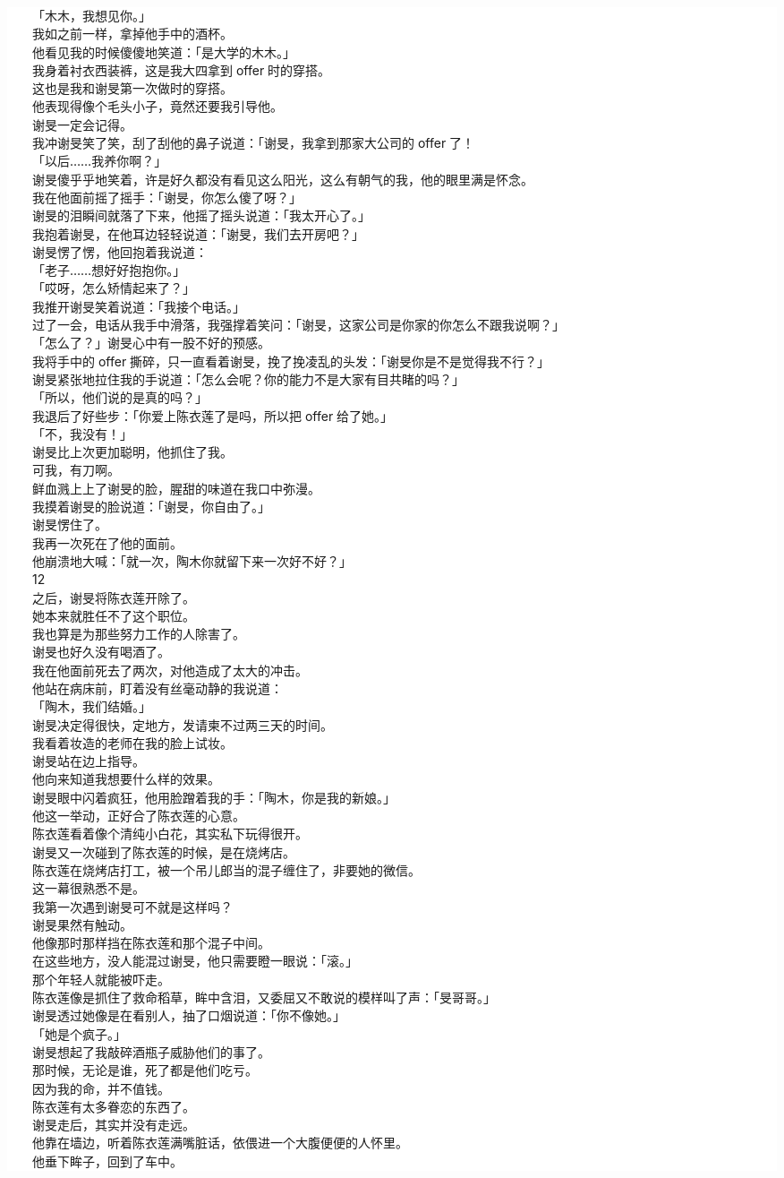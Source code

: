 &emsp;&emsp;「木木，我想见你。」  
&emsp;&emsp;我如之前一样，拿掉他手中的酒杯。  
&emsp;&emsp;他看见我的时候傻傻地笑道：「是大学的木木。」  
&emsp;&emsp;我身着衬衣西装裤，这是我大四拿到 offer 时的穿搭。  
&emsp;&emsp;这也是我和谢旻第一次做时的穿搭。  
&emsp;&emsp;他表现得像个毛头小子，竟然还要我引导他。  
&emsp;&emsp;谢旻一定会记得。  
&emsp;&emsp;我冲谢旻笑了笑，刮了刮他的鼻子说道：「谢旻，我拿到那家大公司的 offer 了！  
&emsp;&emsp;「以后……我养你啊？」  
&emsp;&emsp;谢旻傻乎乎地笑着，许是好久都没有看见这么阳光，这么有朝气的我，他的眼里满是怀念。  
&emsp;&emsp;我在他面前摇了摇手：「谢旻，你怎么傻了呀？」  
&emsp;&emsp;谢旻的泪瞬间就落了下来，他摇了摇头说道：「我太开心了。」  
&emsp;&emsp;我抱着谢旻，在他耳边轻轻说道：「谢旻，我们去开房吧？」  
&emsp;&emsp;谢旻愣了愣，他回抱着我说道：  
&emsp;&emsp;「老子……想好好抱抱你。」  
&emsp;&emsp;「哎呀，怎么矫情起来了？」  
&emsp;&emsp;我推开谢旻笑着说道：「我接个电话。」  
&emsp;&emsp;过了一会，电话从我手中滑落，我强撑着笑问：「谢旻，这家公司是你家的你怎么不跟我说啊？」  
&emsp;&emsp;「怎么了？」谢旻心中有一股不好的预感。  
&emsp;&emsp;我将手中的 offer 撕碎，只一直看着谢旻，挽了挽凌乱的头发：「谢旻你是不是觉得我不行？」  
&emsp;&emsp;谢旻紧张地拉住我的手说道：「怎么会呢？你的能力不是大家有目共睹的吗？」  
&emsp;&emsp;「所以，他们说的是真的吗？」  
&emsp;&emsp;我退后了好些步：「你爱上陈衣莲了是吗，所以把 offer 给了她。」  
&emsp;&emsp;「不，我没有！」  
&emsp;&emsp;谢旻比上次更加聪明，他抓住了我。  
&emsp;&emsp;可我，有刀啊。  
&emsp;&emsp;鲜血溅上上了谢旻的脸，腥甜的味道在我口中弥漫。  
&emsp;&emsp;我摸着谢旻的脸说道：「谢旻，你自由了。」  
&emsp;&emsp;谢旻愣住了。  
&emsp;&emsp;我再一次死在了他的面前。  
&emsp;&emsp;他崩溃地大喊：「就一次，陶木你就留下来一次好不好？」  
&emsp;&emsp;12  
&emsp;&emsp;之后，谢旻将陈衣莲开除了。  
&emsp;&emsp;她本来就胜任不了这个职位。  
&emsp;&emsp;我也算是为那些努力工作的人除害了。  
&emsp;&emsp;谢旻也好久没有喝酒了。  
&emsp;&emsp;我在他面前死去了两次，对他造成了太大的冲击。  
&emsp;&emsp;他站在病床前，盯着没有丝毫动静的我说道：  
&emsp;&emsp;「陶木，我们结婚。」  
&emsp;&emsp;谢旻决定得很快，定地方，发请柬不过两三天的时间。  
&emsp;&emsp;我看着妆造的老师在我的脸上试妆。  
&emsp;&emsp;谢旻站在边上指导。  
&emsp;&emsp;他向来知道我想要什么样的效果。  
&emsp;&emsp;谢旻眼中闪着疯狂，他用脸蹭着我的手：「陶木，你是我的新娘。」  
&emsp;&emsp;他这一举动，正好合了陈衣莲的心意。  
&emsp;&emsp;陈衣莲看着像个清纯小白花，其实私下玩得很开。  
&emsp;&emsp;谢旻又一次碰到了陈衣莲的时候，是在烧烤店。  
&emsp;&emsp;陈衣莲在烧烤店打工，被一个吊儿郎当的混子缠住了，非要她的微信。  
&emsp;&emsp;这一幕很熟悉不是。  
&emsp;&emsp;我第一次遇到谢旻可不就是这样吗？  
&emsp;&emsp;谢旻果然有触动。  
&emsp;&emsp;他像那时那样挡在陈衣莲和那个混子中间。  
&emsp;&emsp;在这些地方，没人能混过谢旻，他只需要瞪一眼说：「滚。」  
&emsp;&emsp;那个年轻人就能被吓走。  
&emsp;&emsp;陈衣莲像是抓住了救命稻草，眸中含泪，又委屈又不敢说的模样叫了声：「旻哥哥。」  
&emsp;&emsp;谢旻透过她像是在看别人，抽了口烟说道：「你不像她。」  
&emsp;&emsp;「她是个疯子。」  
&emsp;&emsp;谢旻想起了我敲碎酒瓶子威胁他们的事了。  
&emsp;&emsp;那时候，无论是谁，死了都是他们吃亏。  
&emsp;&emsp;因为我的命，并不值钱。  
&emsp;&emsp;陈衣莲有太多眷恋的东西了。  
&emsp;&emsp;谢旻走后，其实并没有走远。  
&emsp;&emsp;他靠在墙边，听着陈衣莲满嘴脏话，依偎进一个大腹便便的人怀里。  
&emsp;&emsp;他垂下眸子，回到了车中。  
